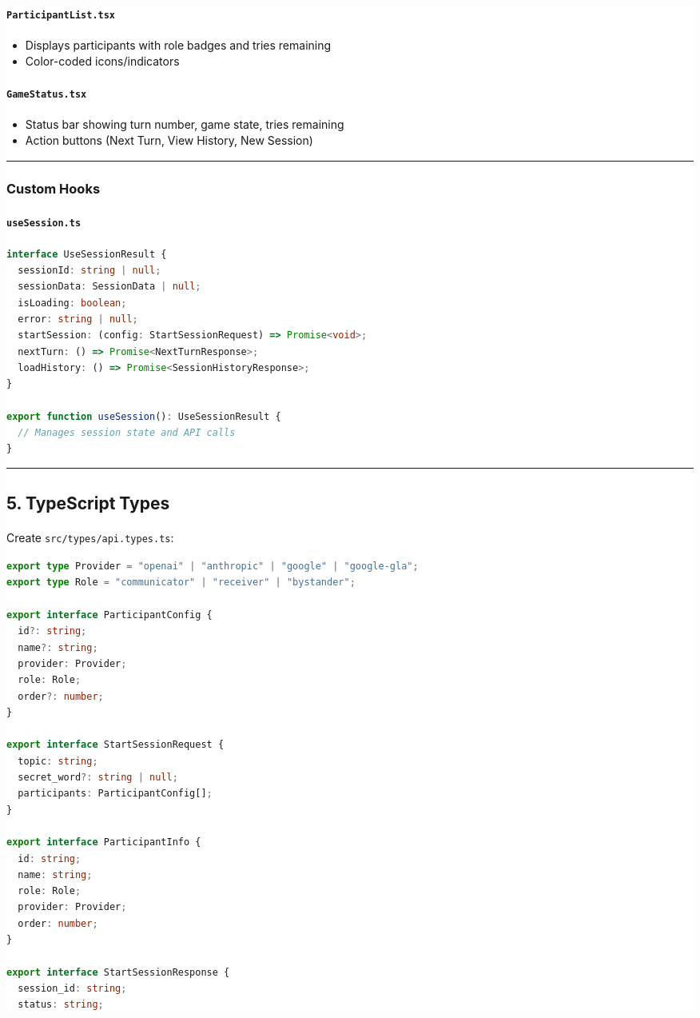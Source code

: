 #### `ParticipantList.tsx`
- Displays participants with role badges and tries remaining
- Color-coded icons/indicators

#### `GameStatus.tsx`
- Status bar showing turn number, game state, tries remaining
- Action buttons (Next Turn, View History, New Session)

---

### Custom Hooks

#### `useSession.ts`
```typescript
interface UseSessionResult {
  sessionId: string | null;
  sessionData: SessionData | null;
  isLoading: boolean;
  error: string | null;
  startSession: (config: StartSessionRequest) => Promise<void>;
  nextTurn: () => Promise<NextTurnResponse>;
  loadHistory: () => Promise<SessionHistoryResponse>;
}

export function useSession(): UseSessionResult {
  // Manages session state and API calls
}
```

---

## 5. TypeScript Types

Create `src/types/api.types.ts`:

```typescript
export type Provider = "openai" | "anthropic" | "google" | "google-gla";
export type Role = "communicator" | "receiver" | "bystander";

export interface ParticipantConfig {
  id?: string;
  name?: string;
  provider: Provider;
  role: Role;
  order?: number;
}

export interface StartSessionRequest {
  topic: string;
  secret_word?: string | null;
  participants: ParticipantConfig[];
}

export interface ParticipantInfo {
  id: string;
  name: string;
  role: Role;
  provider: Provider;
  order: number;
}

export interface StartSessionResponse {
  session_id: string;
  status: string;
```